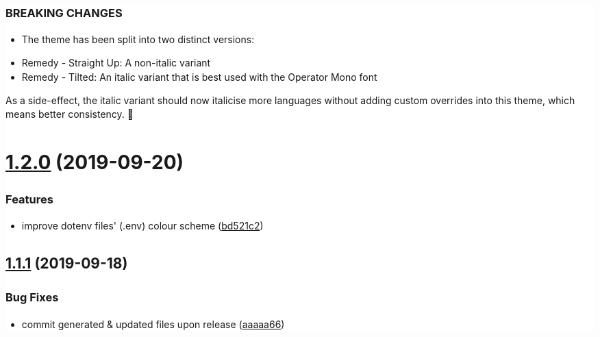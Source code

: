 
### BREAKING CHANGES

* The theme has been split into two distinct versions:

- Remedy - Straight Up: A non-italic variant
- Remedy - Tilted: An italic variant that is best used with the Operator Mono font

As a side-effect, the italic variant should now italicise more languages without adding custom overrides into this theme, which means better consistency. 🎨

# [1.2.0](https://github.com/robertrossmann/vscode-remedy/compare/1.1.1...1.2.0) (2019-09-20)


### Features

* improve dotenv files' (.env) colour scheme ([bd521c2](https://github.com/robertrossmann/vscode-remedy/commit/bd521c2))

## [1.1.1](https://github.com/robertrossmann/vscode-remedy/compare/1.1.0...1.1.1) (2019-09-18)


### Bug Fixes

* commit generated & updated files upon release ([aaaaa66](https://github.com/robertrossmann/vscode-remedy/commit/aaaaa66))
